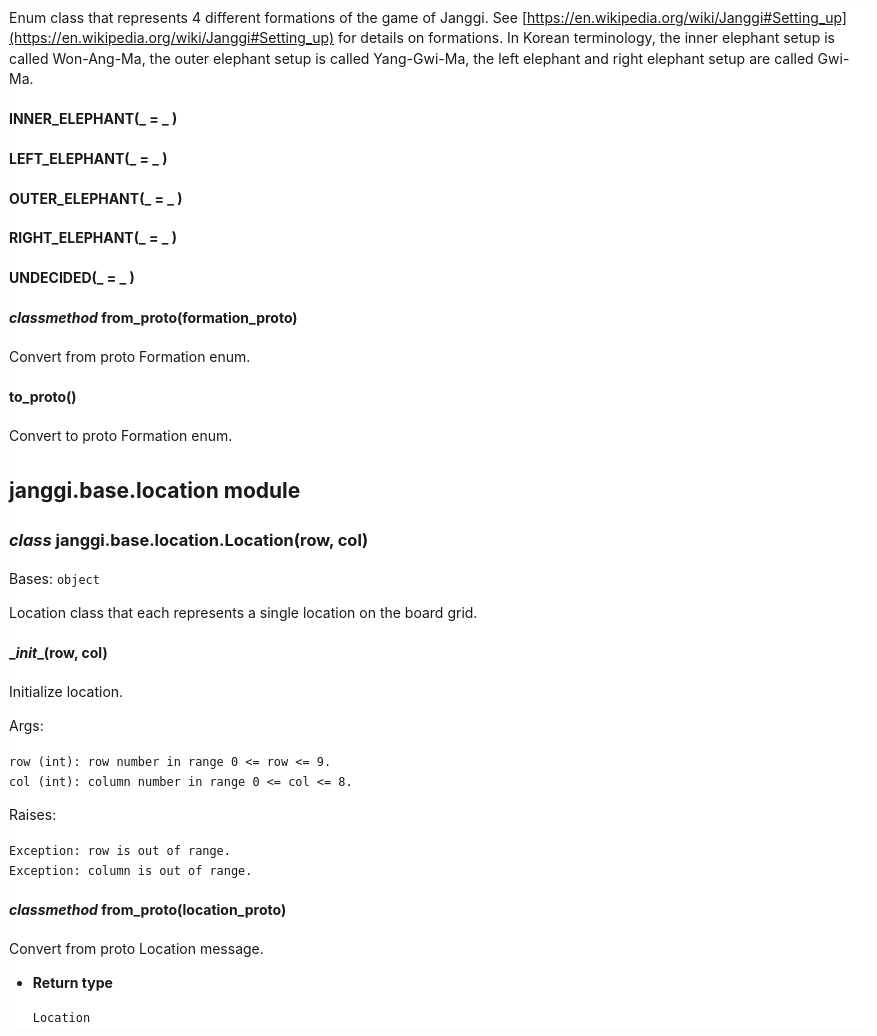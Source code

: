 Enum class that represents 4 different formations of the game of Janggi.
See [https://en.wikipedia.org/wiki/Janggi#Setting_up](https://en.wikipedia.org/wiki/Janggi#Setting_up) for details on formations.
In Korean terminology,
the inner elephant setup is called Won-Ang-Ma,
the outer elephant setup is called Yang-Gwi-Ma,
the left elephant and right elephant setup are called Gwi-Ma.


#### INNER_ELEPHANT(_ = _ )

#### LEFT_ELEPHANT(_ = _ )

#### OUTER_ELEPHANT(_ = _ )

#### RIGHT_ELEPHANT(_ = _ )

#### UNDECIDED(_ = _ )

#### _classmethod_ from_proto(formation_proto)
Convert from proto Formation enum.


#### to_proto()
Convert to proto Formation enum.

## janggi.base.location module


### _class_ janggi.base.location.Location(row, col)
Bases: `object`

Location class that each represents a single location on the board grid.


#### \__init__(row, col)
Initialize location.

Args:

    row (int): row number in range 0 <= row <= 9.
    col (int): column number in range 0 <= col <= 8.

Raises:

    Exception: row is out of range.
    Exception: column is out of range.


#### _classmethod_ from_proto(location_proto)
Convert from proto Location message.

* **Return type**

    `Location`
